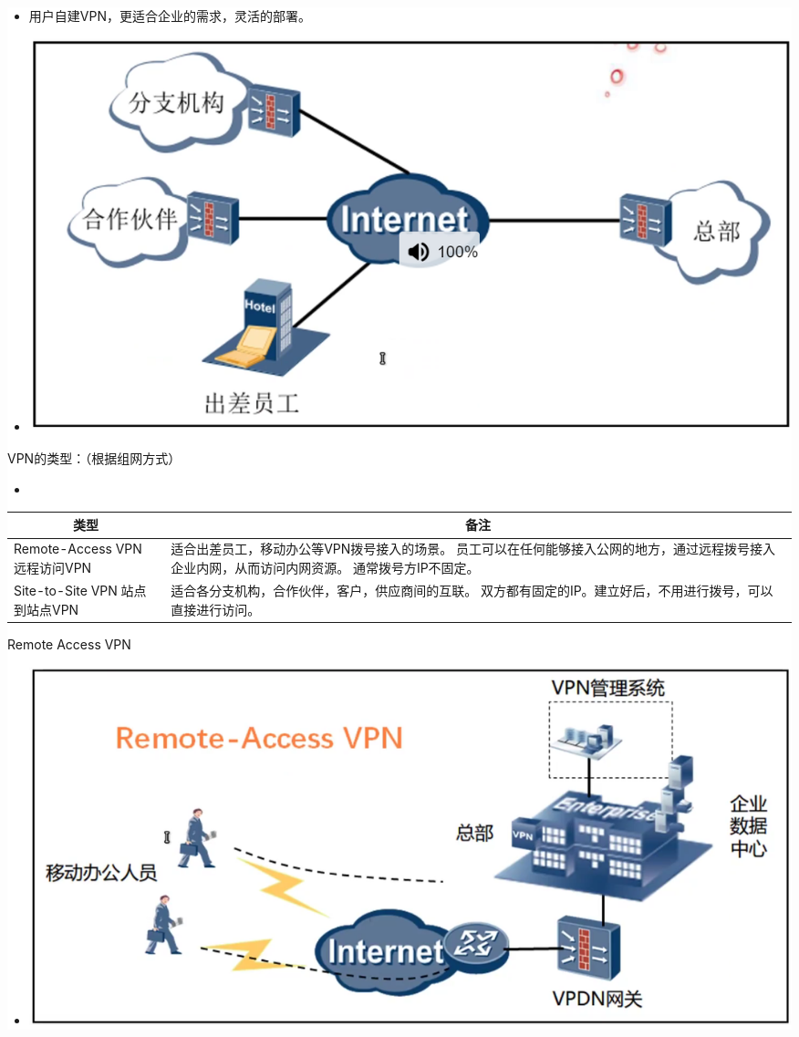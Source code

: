 -   用户自建VPN，更适合企业的需求，灵活的部署。

-   ![](media/23c3ea0162a60835f4a1355f37543d6b.png)

VPN的类型：（根据组网方式）

-   

| 类型                             | 备注                                                                                                                                               |
|----------------------------------|----------------------------------------------------------------------------------------------------------------------------------------------------|
| Remote-Access VPN  远程访问VPN   | 适合出差员工，移动办公等VPN拨号接入的场景。  员工可以在任何能够接入公网的地方，通过远程拨号接入企业内网，从而访问内网资源。  通常拨号方IP不固定。  |
| Site-to-Site VPN  站点到站点VPN  | 适合各分支机构，合作伙伴，客户，供应商间的互联。  双方都有固定的IP。建立好后，不用进行拨号，可以直接进行访问。                                     |

Remote Access VPN

-   ![](media/b3b7af00939445cc747ff6299fed758c.png)
